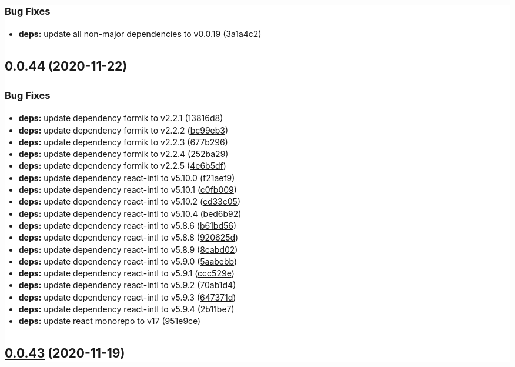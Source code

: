 ### Bug Fixes

- **deps:** update all non-major dependencies to v0.0.19 ([3a1a4c2](https://github.com/memoryOS/material-ui/commit/3a1a4c28a0ea7c8c7d356e6ea1dac5e288c37453))

## 0.0.44 (2020-11-22)

### Bug Fixes

- **deps:** update dependency formik to v2.2.1 ([13816d8](https://github.com/memoryOS/material-ui/commit/13816d80a8230143c2eaab63c4951b6a394ffbda))
- **deps:** update dependency formik to v2.2.2 ([bc99eb3](https://github.com/memoryOS/material-ui/commit/bc99eb3593748f11484cf4f5a68a63a7d4ba178d))
- **deps:** update dependency formik to v2.2.3 ([677b296](https://github.com/memoryOS/material-ui/commit/677b296dd000e4801a4838e94e7baa0f8023e4e6))
- **deps:** update dependency formik to v2.2.4 ([252ba29](https://github.com/memoryOS/material-ui/commit/252ba29e1d49381dfd5143d52f17a7cc92e5e777))
- **deps:** update dependency formik to v2.2.5 ([4e6b5df](https://github.com/memoryOS/material-ui/commit/4e6b5df50b5fc83ef2950493a4215560cb809e2f))
- **deps:** update dependency react-intl to v5.10.0 ([f21aef9](https://github.com/memoryOS/material-ui/commit/f21aef93435c510e0fe478bef789b38938449d6c))
- **deps:** update dependency react-intl to v5.10.1 ([c0fb009](https://github.com/memoryOS/material-ui/commit/c0fb00953777b58b34cacc49299cb1318a79ec70))
- **deps:** update dependency react-intl to v5.10.2 ([cd33c05](https://github.com/memoryOS/material-ui/commit/cd33c05b2ae3352718b81c77179a332811305c18))
- **deps:** update dependency react-intl to v5.10.4 ([bed6b92](https://github.com/memoryOS/material-ui/commit/bed6b9235196383df65658d1fc03f98da169943a))
- **deps:** update dependency react-intl to v5.8.6 ([b61bd56](https://github.com/memoryOS/material-ui/commit/b61bd564719e7b9a8b972bd1e605ce79fd545a8f))
- **deps:** update dependency react-intl to v5.8.8 ([920625d](https://github.com/memoryOS/material-ui/commit/920625ddeba013b2314428c09687397129fd87b9))
- **deps:** update dependency react-intl to v5.8.9 ([8cabd02](https://github.com/memoryOS/material-ui/commit/8cabd02de5d4b49b543432ad23d88476455bab7d))
- **deps:** update dependency react-intl to v5.9.0 ([5aabebb](https://github.com/memoryOS/material-ui/commit/5aabebb8feadfe948e38037ef8b889e9a8e07cd5))
- **deps:** update dependency react-intl to v5.9.1 ([ccc529e](https://github.com/memoryOS/material-ui/commit/ccc529e36af4e069f6a4c8bd6d48d132bdf621d1))
- **deps:** update dependency react-intl to v5.9.2 ([70ab1d4](https://github.com/memoryOS/material-ui/commit/70ab1d4cf2cdf69c84479b3feb078ec7e5eb56fb))
- **deps:** update dependency react-intl to v5.9.3 ([647371d](https://github.com/memoryOS/material-ui/commit/647371d167c860ac72262b6d5205976070a645a9))
- **deps:** update dependency react-intl to v5.9.4 ([2b11be7](https://github.com/memoryOS/material-ui/commit/2b11be7f9d26dbaea99cccde0c3dbee45dc25205))
- **deps:** update react monorepo to v17 ([951e9ce](https://github.com/memoryOS/material-ui/commit/951e9ce6509c5e7437f28b7771d7db3851a48a20))

## [0.0.43](https://github.com/memoryOS/material-ui/compare/@gemunion/mui-inputs-lab@0.0.42...@gemunion/mui-inputs-lab@0.0.43) (2020-11-19)
